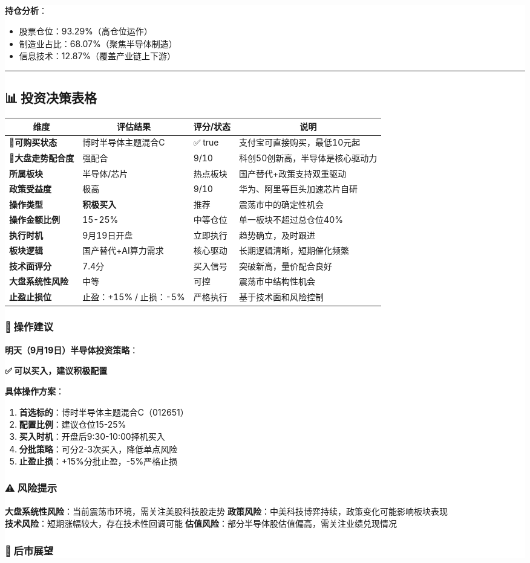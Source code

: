 **持仓分析**：
- 股票仓位：93.29%（高仓位运作）
- 制造业占比：68.07%（聚焦半导体制造）
- 信息技术：12.87%（覆盖产业链上下游）

---

## 📊 投资决策表格

| 维度 | 评估结果 | 评分/状态 | 说明 |
|-----|---------|-----------|------|
| **🚨可购买状态** | 博时半导体主题混合C | ✅ true | 支付宝可直接购买，最低10元起 |
| **🎯大盘走势配合度** | 强配合 | 9/10 | 科创50创新高，半导体是核心驱动力 |
| **所属板块** | 半导体/芯片 | 热点板块 | 国产替代+政策支持双重驱动 |
| **政策受益度** | 极高 | 9/10 | 华为、阿里等巨头加速芯片自研 |
| **操作类型** | **积极买入** | 推荐 | 震荡市中的确定性机会 |
| **操作金额比例** | 15-25% | 中等仓位 | 单一板块不超过总仓位40% |
| **执行时机** | 9月19日开盘 | 立即执行 | 趋势确立，及时跟进 |
| **板块逻辑** | 国产替代+AI算力需求 | 核心驱动 | 长期逻辑清晰，短期催化频繁 |
| **技术面评分** | 7.4分 | 买入信号 | 突破新高，量价配合良好 |
| **大盘系统性风险** | 中等 | 可控 | 震荡市中结构性机会 |
| **止盈止损位** | 止盈：+15% / 止损：-5% | 严格执行 | 基于技术面和风险控制 |

### 🎯 操作建议

**明天（9月19日）半导体投资策略**：

**✅ 可以买入，建议积极配置**

**具体操作方案**：
1. **首选标的**：博时半导体主题混合C（012651）
2. **配置比例**：建议仓位15-25%
3. **买入时机**：开盘后9:30-10:00择机买入
4. **分批策略**：可分2-3次买入，降低单点风险
5. **止盈止损**：+15%分批止盈，-5%严格止损

### ⚠️ 风险提示

**大盘系统性风险**：当前震荡市环境，需关注美股科技股走势
**政策风险**：中美科技博弈持续，政策变化可能影响板块表现  
**技术风险**：短期涨幅较大，存在技术性回调可能
**估值风险**：部分半导体股估值偏高，需关注业绩兑现情况

### 🔮 后市展望
